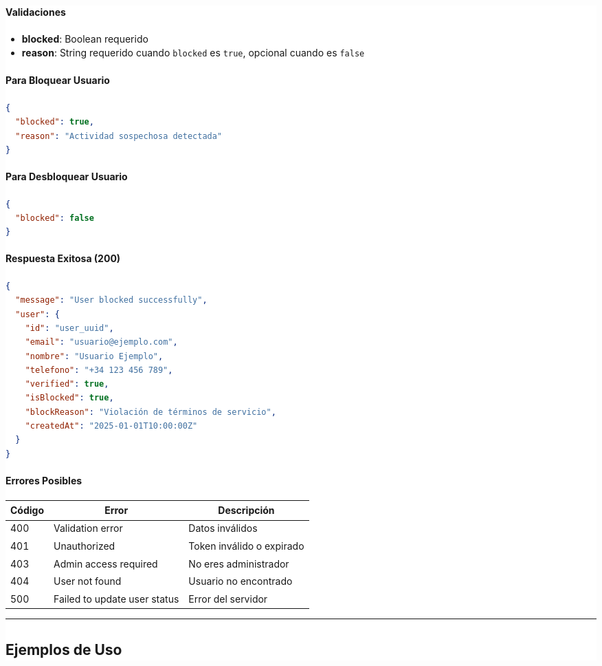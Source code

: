 #### Validaciones
- **blocked**: Boolean requerido
- **reason**: String requerido cuando `blocked` es `true`, opcional cuando es `false`

#### Para Bloquear Usuario
```json
{
  "blocked": true,
  "reason": "Actividad sospechosa detectada"
}
```

#### Para Desbloquear Usuario
```json
{
  "blocked": false
}
```

#### Respuesta Exitosa (200)
```json
{
  "message": "User blocked successfully",
  "user": {
    "id": "user_uuid",
    "email": "usuario@ejemplo.com",
    "nombre": "Usuario Ejemplo",
    "telefono": "+34 123 456 789",
    "verified": true,
    "isBlocked": true,
    "blockReason": "Violación de términos de servicio",
    "createdAt": "2025-01-01T10:00:00Z"
  }
}
```

#### Errores Posibles
| Código | Error | Descripción |
|--------|-------|-------------|
| 400 | Validation error | Datos inválidos |
| 401 | Unauthorized | Token inválido o expirado |
| 403 | Admin access required | No eres administrador |
| 404 | User not found | Usuario no encontrado |
| 500 | Failed to update user status | Error del servidor |

---

## Ejemplos de Uso
